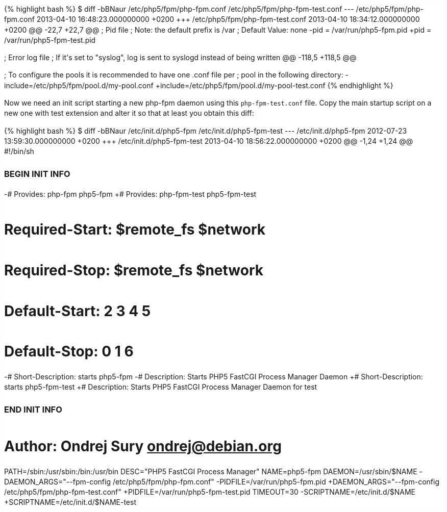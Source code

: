 {% highlight bash %}
$ diff -bBNaur /etc/php5/fpm/php-fpm.conf /etc/php5/fpm/php-fpm-test.conf
--- /etc/php5/fpm/php-fpm.conf  2013-04-10 16:48:23.000000000 +0200
+++ /etc/php5/fpm/php-fpm-test.conf  2013-04-10 18:34:12.000000000 +0200
@@ -22,7 +22,7 @@
 ; Pid file
 ; Note: the default prefix is /var
 ; Default Value: none
-pid = /var/run/php5-fpm.pid
+pid = /var/run/php5-fpm-test.pid
 
 ; Error log file
 ; If it's set to "syslog", log is sent to syslogd instead of being written
@@ -118,5 +118,5 @@
 
 ; To configure the pools it is recommended to have one .conf file per
 ; pool in the following directory:
-include=/etc/php5/fpm/pool.d/my-pool.conf
+include=/etc/php5/fpm/pool.d/my-pool-test.conf
{% endhighlight %}

Now we need an init script starting a new php-fpm daemon using this `php-fpm-test.conf` file.
Copy the main startup script on a new one with test extension and alter it so that at least you obtain this diff:

{% highlight bash %}
$ diff -bBNaur /etc/init.d/php5-fpm /etc/init.d/php5-fpm-test
--- /etc/init.d/php5-fpm  2012-07-23 13:59:30.000000000 +0200
+++ /etc/init.d/php5-fpm-test  2013-04-10 18:56:22.000000000 +0200
@@ -1,24 +1,24 @@
 #!/bin/sh
 ### BEGIN INIT INFO
-# Provides:          php-fpm php5-fpm
+# Provides:          php-fpm-test php5-fpm-test
 # Required-Start:    $remote_fs $network
 # Required-Stop:     $remote_fs $network
 # Default-Start:     2 3 4 5
 # Default-Stop:      0 1 6 
-# Short-Description: starts php5-fpm
-# Description:       Starts PHP5 FastCGI Process Manager Daemon
+# Short-Description: starts php5-fpm-test
+# Description:       Starts PHP5 FastCGI Process Manager Daemon for test
 ### END INIT INFO
 
 # Author: Ondrej Sury <ondrej@debian.org>
 
 PATH=/sbin:/usr/sbin:/bin:/usr/bin
 DESC="PHP5 FastCGI Process Manager"
 NAME=php5-fpm
 DAEMON=/usr/sbin/$NAME
-DAEMON_ARGS="--fpm-config /etc/php5/fpm/php-fpm.conf"
-PIDFILE=/var/run/php5-fpm.pid
+DAEMON_ARGS="--fpm-config /etc/php5/fpm/php-fpm-test.conf"
+PIDFILE=/var/run/php5-fpm-test.pid
 TIMEOUT=30
-SCRIPTNAME=/etc/init.d/$NAME
+SCRIPTNAME=/etc/init.d/$NAME-test